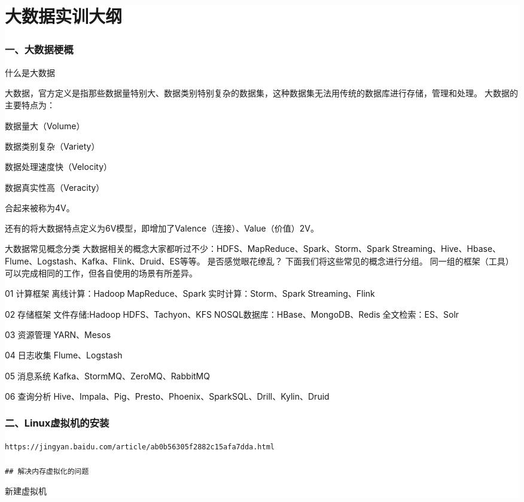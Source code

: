 # 大数据实训大纲

### 一、大数据梗概

什么是大数据

​	 大数据，官方定义是指那些数据量特别大、数据类别特别复杂的数据集，这种数据集无法用传统的数据库进行存储，管理和处理。 大数据的主要特点为：

数据量大（Volume） 

数据类别复杂（Variety） 

数据处理速度快（Velocity） 

数据真实性高（Veracity） 

合起来被称为4V。 

​	还有的将大数据特点定义为6V模型，即增加了Valence（连接）、Value（价值）2V。 

大数据常见概念分类 大数据相关的概念大家都听过不少：HDFS、MapReduce、Spark、Storm、Spark Streaming、Hive、Hbase、Flume、Logstash、Kafka、Flink、Druid、ES等等。 是否感觉眼花缭乱？ 下面我们将这些常见的概念进行分组。 同一组的框架（工具）可以完成相同的工作，但各自使用的场景有所差异。

01 计算框架 离线计算：Hadoop MapReduce、Spark 实时计算：Storm、Spark Streaming、Flink 

02 存储框架 文件存储:Hadoop HDFS、Tachyon、KFS NOSQL数据库：HBase、MongoDB、Redis 全文检索：ES、Solr 

03 资源管理 YARN、Mesos 

04 日志收集 Flume、Logstash 

05 消息系统 Kafka、StormMQ、ZeroMQ、RabbitMQ 

06 查询分析 Hive、Impala、Pig、Presto、Phoenix、SparkSQL、Drill、Kylin、Druid 

### 二、Linux虚拟机的安装

```
https://jingyan.baidu.com/article/ab0b56305f2882c15afa7dda.html

## 解决内存虚拟化的问题
```

新建虚拟机
